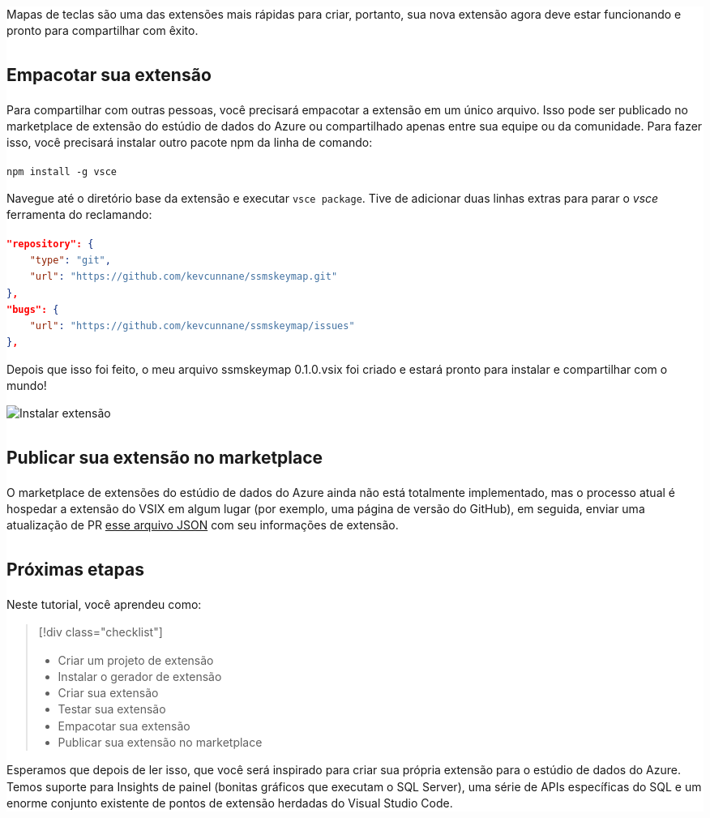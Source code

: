 Mapas de teclas são uma das extensões mais rápidas para criar, portanto, sua nova extensão agora deve estar funcionando e pronto para compartilhar com êxito.

## <a name="package-your-extension"></a>Empacotar sua extensão

Para compartilhar com outras pessoas, você precisará empacotar a extensão em um único arquivo. Isso pode ser publicado no marketplace de extensão do estúdio de dados do Azure ou compartilhado apenas entre sua equipe ou da comunidade. Para fazer isso, você precisará instalar outro pacote npm da linha de comando:

`npm install -g vsce`

Navegue até o diretório base da extensão e executar `vsce package`. Tive de adicionar duas linhas extras para parar o *vsce* ferramenta do reclamando:

```json
"repository": {
    "type": "git",
    "url": "https://github.com/kevcunnane/ssmskeymap.git"
},
"bugs": {
    "url": "https://github.com/kevcunnane/ssmskeymap/issues"
},
```

Depois que isso foi feito, o meu arquivo ssmskeymap 0.1.0.vsix foi criado e estará pronto para instalar e compartilhar com o mundo!

![Instalar extensão](./media/tutorial-create-extension/extensions.png)


## <a name="publish-your-extension-to-the-marketplace"></a>Publicar sua extensão no marketplace

O marketplace de extensões do estúdio de dados do Azure ainda não está totalmente implementado, mas o processo atual é hospedar a extensão do VSIX em algum lugar (por exemplo, uma página de versão do GitHub), em seguida, enviar uma atualização de PR [esse arquivo JSON](https://github.com/Microsoft/azuredatastudio/blob/release/extensions/extensionsGallery.json) com seu informações de extensão.


## <a name="next-steps"></a>Próximas etapas

Neste tutorial, você aprendeu como:
> [!div class="checklist"]
> * Criar um projeto de extensão
> * Instalar o gerador de extensão
> * Criar sua extensão
> * Testar sua extensão
> * Empacotar sua extensão
> * Publicar sua extensão no marketplace


Esperamos que depois de ler isso, que você será inspirado para criar sua própria extensão para o estúdio de dados do Azure. Temos suporte para Insights de painel (bonitas gráficos que executam o SQL Server), uma série de APIs específicas do SQL e um enorme conjunto existente de pontos de extensão herdadas do Visual Studio Code.
